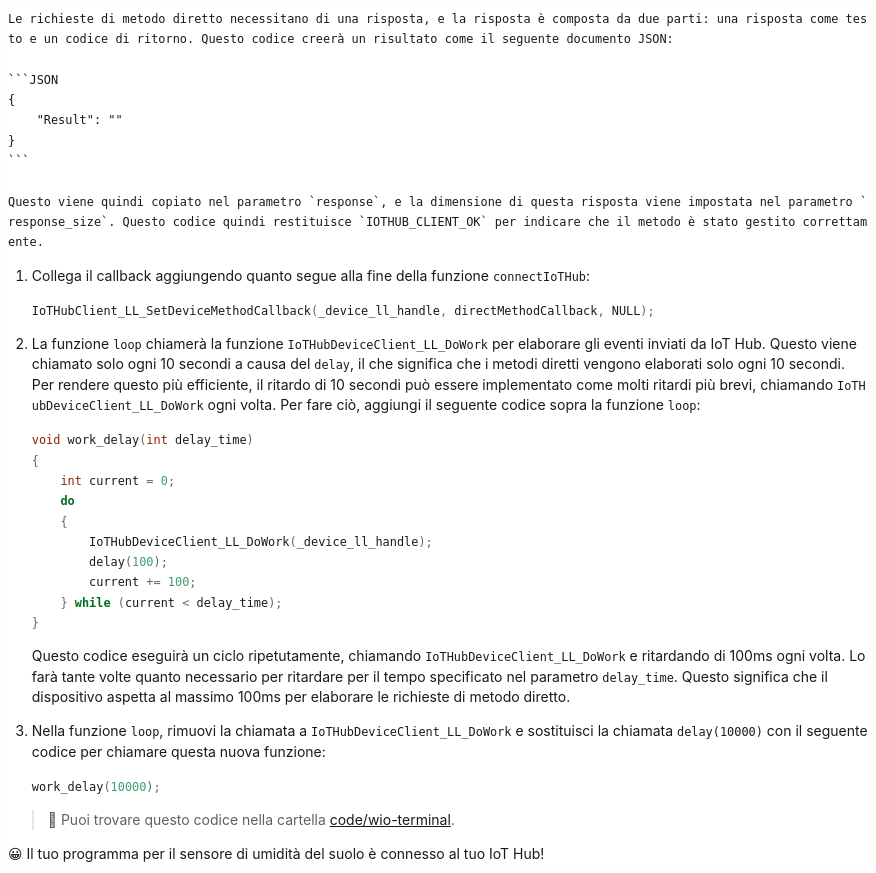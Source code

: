     Le richieste di metodo diretto necessitano di una risposta, e la risposta è composta da due parti: una risposta come testo e un codice di ritorno. Questo codice creerà un risultato come il seguente documento JSON:

    ```JSON
    {
        "Result": ""
    }
    ```

    Questo viene quindi copiato nel parametro `response`, e la dimensione di questa risposta viene impostata nel parametro `response_size`. Questo codice quindi restituisce `IOTHUB_CLIENT_OK` per indicare che il metodo è stato gestito correttamente.

1. Collega il callback aggiungendo quanto segue alla fine della funzione `connectIoTHub`:

    ```cpp
    IoTHubClient_LL_SetDeviceMethodCallback(_device_ll_handle, directMethodCallback, NULL);
    ```

1. La funzione `loop` chiamerà la funzione `IoTHubDeviceClient_LL_DoWork` per elaborare gli eventi inviati da IoT Hub. Questo viene chiamato solo ogni 10 secondi a causa del `delay`, il che significa che i metodi diretti vengono elaborati solo ogni 10 secondi. Per rendere questo più efficiente, il ritardo di 10 secondi può essere implementato come molti ritardi più brevi, chiamando `IoTHubDeviceClient_LL_DoWork` ogni volta. Per fare ciò, aggiungi il seguente codice sopra la funzione `loop`:

    ```cpp
    void work_delay(int delay_time)
    {
        int current = 0;
        do
        {
            IoTHubDeviceClient_LL_DoWork(_device_ll_handle);
            delay(100);
            current += 100;
        } while (current < delay_time);
    }
    ```

    Questo codice eseguirà un ciclo ripetutamente, chiamando `IoTHubDeviceClient_LL_DoWork` e ritardando di 100ms ogni volta. Lo farà tante volte quanto necessario per ritardare per il tempo specificato nel parametro `delay_time`. Questo significa che il dispositivo aspetta al massimo 100ms per elaborare le richieste di metodo diretto.

1. Nella funzione `loop`, rimuovi la chiamata a `IoTHubDeviceClient_LL_DoWork` e sostituisci la chiamata `delay(10000)` con il seguente codice per chiamare questa nuova funzione:

    ```cpp
    work_delay(10000);
    ```

> 💁 Puoi trovare questo codice nella cartella [code/wio-terminal](../../../../../2-farm/lessons/4-migrate-your-plant-to-the-cloud/code/wio-terminal).

😀 Il tuo programma per il sensore di umidità del suolo è connesso al tuo IoT Hub!
